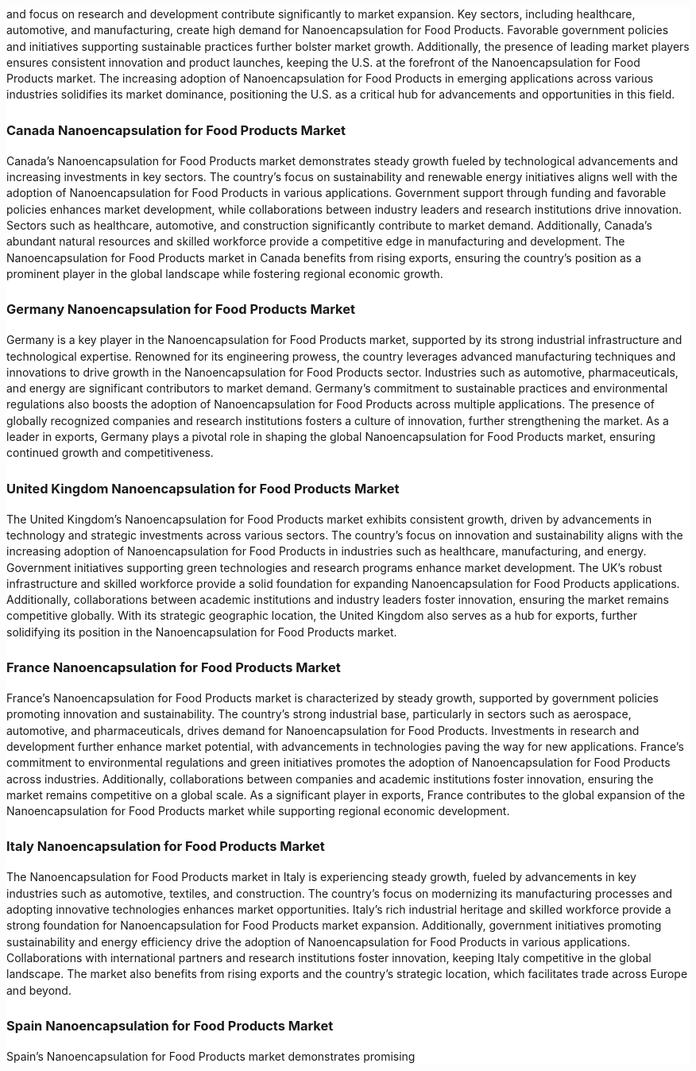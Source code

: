 and focus on research and development contribute significantly to market expansion. Key sectors, including healthcare, automotive, and manufacturing, create high demand for Nanoencapsulation for Food Products. Favorable government policies and initiatives supporting sustainable practices further bolster market growth. Additionally, the presence of leading market players ensures consistent innovation and product launches, keeping the U.S. at the forefront of the Nanoencapsulation for Food Products market. The increasing adoption of Nanoencapsulation for Food Products in emerging applications across various industries solidifies its market dominance, positioning the U.S. as a critical hub for advancements and opportunities in this field.</p><h3>Canada Nanoencapsulation for Food Products Market</h3><p>Canada&rsquo;s Nanoencapsulation for Food Products market demonstrates steady growth fueled by technological advancements and increasing investments in key sectors. The country&rsquo;s focus on sustainability and renewable energy initiatives aligns well with the adoption of Nanoencapsulation for Food Products in various applications. Government support through funding and favorable policies enhances market development, while collaborations between industry leaders and research institutions drive innovation. Sectors such as healthcare, automotive, and construction significantly contribute to market demand. Additionally, Canada&rsquo;s abundant natural resources and skilled workforce provide a competitive edge in manufacturing and development. The Nanoencapsulation for Food Products market in Canada benefits from rising exports, ensuring the country&rsquo;s position as a prominent player in the global landscape while fostering regional economic growth.</p><h3>Germany Nanoencapsulation for Food Products Market</h3><p>Germany is a key player in the Nanoencapsulation for Food Products market, supported by its strong industrial infrastructure and technological expertise. Renowned for its engineering prowess, the country leverages advanced manufacturing techniques and innovations to drive growth in the Nanoencapsulation for Food Products sector. Industries such as automotive, pharmaceuticals, and energy are significant contributors to market demand. Germany&rsquo;s commitment to sustainable practices and environmental regulations also boosts the adoption of Nanoencapsulation for Food Products across multiple applications. The presence of globally recognized companies and research institutions fosters a culture of innovation, further strengthening the market. As a leader in exports, Germany plays a pivotal role in shaping the global Nanoencapsulation for Food Products market, ensuring continued growth and competitiveness.</p><h3>United Kingdom Nanoencapsulation for Food Products Market</h3><p>The United Kingdom&rsquo;s Nanoencapsulation for Food Products market exhibits consistent growth, driven by advancements in technology and strategic investments across various sectors. The country&rsquo;s focus on innovation and sustainability aligns with the increasing adoption of Nanoencapsulation for Food Products in industries such as healthcare, manufacturing, and energy. Government initiatives supporting green technologies and research programs enhance market development. The UK&rsquo;s robust infrastructure and skilled workforce provide a solid foundation for expanding Nanoencapsulation for Food Products applications. Additionally, collaborations between academic institutions and industry leaders foster innovation, ensuring the market remains competitive globally. With its strategic geographic location, the United Kingdom also serves as a hub for exports, further solidifying its position in the Nanoencapsulation for Food Products market.</p><h3>France Nanoencapsulation for Food Products Market</h3><p>France&rsquo;s Nanoencapsulation for Food Products market is characterized by steady growth, supported by government policies promoting innovation and sustainability. The country&rsquo;s strong industrial base, particularly in sectors such as aerospace, automotive, and pharmaceuticals, drives demand for Nanoencapsulation for Food Products. Investments in research and development further enhance market potential, with advancements in technologies paving the way for new applications. France&rsquo;s commitment to environmental regulations and green initiatives promotes the adoption of Nanoencapsulation for Food Products across industries. Additionally, collaborations between companies and academic institutions foster innovation, ensuring the market remains competitive on a global scale. As a significant player in exports, France contributes to the global expansion of the Nanoencapsulation for Food Products market while supporting regional economic development.</p><h3>Italy Nanoencapsulation for Food Products Market</h3><p>The Nanoencapsulation for Food Products market in Italy is experiencing steady growth, fueled by advancements in key industries such as automotive, textiles, and construction. The country&rsquo;s focus on modernizing its manufacturing processes and adopting innovative technologies enhances market opportunities. Italy&rsquo;s rich industrial heritage and skilled workforce provide a strong foundation for Nanoencapsulation for Food Products market expansion. Additionally, government initiatives promoting sustainability and energy efficiency drive the adoption of Nanoencapsulation for Food Products in various applications. Collaborations with international partners and research institutions foster innovation, keeping Italy competitive in the global landscape. The market also benefits from rising exports and the country&rsquo;s strategic location, which facilitates trade across Europe and beyond.</p><h3>Spain Nanoencapsulation for Food Products Market</h3><p>Spain&rsquo;s Nanoencapsulation for Food Products market demonstrates promising